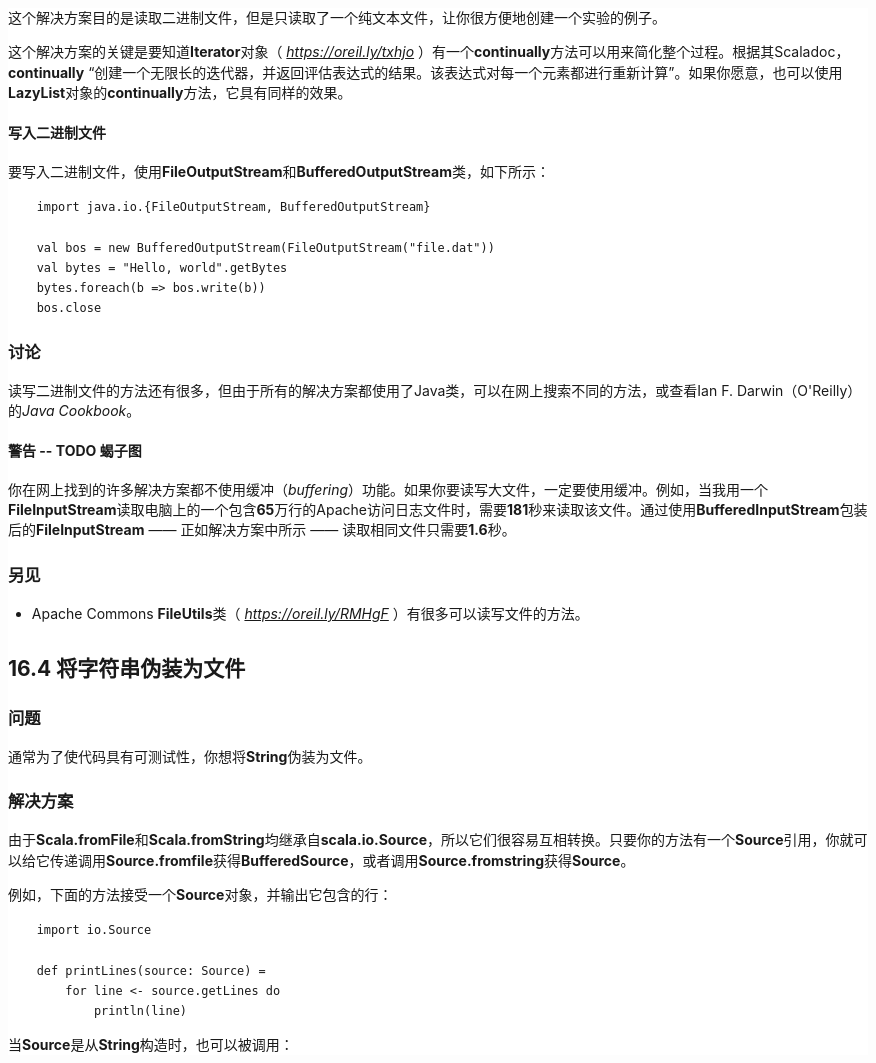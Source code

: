 这个解决方案目的是读取二进制文件，但是只读取了一个纯文本文件，让你很方便地创建一个实验的例子。

这个解决方案的关键是要知道**Iterator**对象（ *https://oreil.ly/txhjo* ）有一个**continually**方法可以用来简化整个过程。根据其Scaladoc，**continually** “创建一个无限长的迭代器，并返回评估表达式的结果。该表达式对每一个元素都进行重新计算”。如果你愿意，也可以使用**LazyList**对象的**continually**方法，它具有同样的效果。

#### 写入二进制文件

要写入二进制文件，使用**FileOutputStream**和**BufferedOutputStream**类，如下所示：

```
    import java.io.{FileOutputStream, BufferedOutputStream}
    
    val bos = new BufferedOutputStream(FileOutputStream("file.dat"))
    val bytes = "Hello, world".getBytes
    bytes.foreach(b => bos.write(b))
    bos.close
```

### 讨论

读写二进制文件的方法还有很多，但由于所有的解决方案都使用了Java类，可以在网上搜索不同的方法，或查看Ian F. Darwin（O'Reilly）的*Java Cookbook*。

#### 警告  --  TODO  蝎子图

你在网上找到的许多解决方案都不使用缓冲（*buffering*）功能。如果你要读写大文件，一定要使用缓冲。例如，当我用一个**FileInputStream**读取电脑上的一个包含**65**万行的Apache访问日志文件时，需要**181**秒来读取该文件。通过使用**BufferedInputStream**包装后的**FileInputStream** —— 正如解决方案中所示 —— 读取相同文件只需要**1.6**秒。

### 另见

- Apache Commons **FileUtils**类（ *https://oreil.ly/RMHgF* ）有很多可以读写文件的方法。

## 16.4 将字符串伪装为文件

### 问题

通常为了使代码具有可测试性，你想将**String**伪装为文件。

### 解决方案

由于**Scala.fromFile**和**Scala.fromString**均继承自**scala.io.Source**，所以它们很容易互相转换。只要你的方法有一个**Source**引用，你就可以给它传递调用**Source.fromfile**获得**BufferedSource**，或者调用**Source.fromstring**获得**Source**。

例如，下面的方法接受一个**Source**对象，并输出它包含的行：

```
    import io.Source
    
    def printLines(source: Source) =
    	for line <- source.getLines do
    		println(line)
```

当**Source**是从**String**构造时，也可以被调用：

